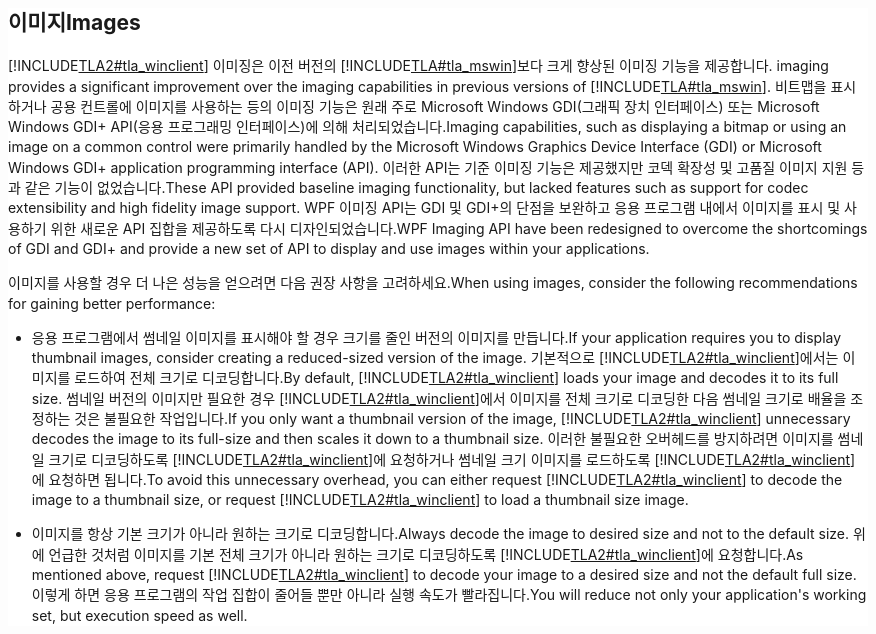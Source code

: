 <a name="Images"></a>   
## <a name="images"></a><span data-ttu-id="202ab-148">이미지</span><span class="sxs-lookup"><span data-stu-id="202ab-148">Images</span></span>  
 [!INCLUDE[TLA2#tla_winclient](../../../../includes/tla2sharptla-winclient-md.md)]<span data-ttu-id="202ab-149"> 이미징은 이전 버전의 [!INCLUDE[TLA#tla_mswin](../../../../includes/tlasharptla-mswin-md.md)]보다 크게 향상된 이미징 기능을 제공합니다.</span><span class="sxs-lookup"><span data-stu-id="202ab-149"> imaging provides a significant improvement over the imaging capabilities in previous versions of [!INCLUDE[TLA#tla_mswin](../../../../includes/tlasharptla-mswin-md.md)].</span></span> <span data-ttu-id="202ab-150">비트맵을 표시하거나 공용 컨트롤에 이미지를 사용하는 등의 이미징 기능은 원래 주로 Microsoft Windows GDI(그래픽 장치 인터페이스) 또는 Microsoft Windows GDI+ API(응용 프로그래밍 인터페이스)에 의해 처리되었습니다.</span><span class="sxs-lookup"><span data-stu-id="202ab-150">Imaging capabilities, such as displaying a bitmap or using an image on a common control were primarily handled by the Microsoft Windows Graphics Device Interface (GDI) or Microsoft Windows GDI+ application programming interface (API).</span></span> <span data-ttu-id="202ab-151">이러한 API는 기준 이미징 기능은 제공했지만 코덱 확장성 및 고품질 이미지 지원 등과 같은 기능이 없었습니다.</span><span class="sxs-lookup"><span data-stu-id="202ab-151">These API provided baseline imaging functionality, but lacked features such as support for codec extensibility and high fidelity image support.</span></span> <span data-ttu-id="202ab-152">WPF 이미징 API는 GDI 및 GDI+의 단점을 보완하고 응용 프로그램 내에서 이미지를 표시 및 사용하기 위한 새로운 API 집합을 제공하도록 다시 디자인되었습니다.</span><span class="sxs-lookup"><span data-stu-id="202ab-152">WPF Imaging API have been redesigned to overcome the shortcomings of GDI and GDI+ and provide a new set of API to display and use images within your applications.</span></span>  
  
 <span data-ttu-id="202ab-153">이미지를 사용할 경우 더 나은 성능을 얻으려면 다음 권장 사항을 고려하세요.</span><span class="sxs-lookup"><span data-stu-id="202ab-153">When using images, consider the following recommendations for gaining better performance:</span></span>  
  
-   <span data-ttu-id="202ab-154">응용 프로그램에서 썸네일 이미지를 표시해야 할 경우 크기를 줄인 버전의 이미지를 만듭니다.</span><span class="sxs-lookup"><span data-stu-id="202ab-154">If your application requires you to display thumbnail images, consider creating a reduced-sized version of the image.</span></span> <span data-ttu-id="202ab-155">기본적으로 [!INCLUDE[TLA2#tla_winclient](../../../../includes/tla2sharptla-winclient-md.md)]에서는 이미지를 로드하여 전체 크기로 디코딩합니다.</span><span class="sxs-lookup"><span data-stu-id="202ab-155">By default, [!INCLUDE[TLA2#tla_winclient](../../../../includes/tla2sharptla-winclient-md.md)] loads your image and decodes it to its full size.</span></span> <span data-ttu-id="202ab-156">썸네일 버전의 이미지만 필요한 경우 [!INCLUDE[TLA2#tla_winclient](../../../../includes/tla2sharptla-winclient-md.md)]에서 이미지를 전체 크기로 디코딩한 다음 썸네일 크기로 배율을 조정하는 것은 불필요한 작업입니다.</span><span class="sxs-lookup"><span data-stu-id="202ab-156">If you only want a thumbnail version of the image, [!INCLUDE[TLA2#tla_winclient](../../../../includes/tla2sharptla-winclient-md.md)] unnecessary decodes the image to its full-size and then scales it down to a thumbnail size.</span></span> <span data-ttu-id="202ab-157">이러한 불필요한 오버헤드를 방지하려면 이미지를 썸네일 크기로 디코딩하도록 [!INCLUDE[TLA2#tla_winclient](../../../../includes/tla2sharptla-winclient-md.md)]에 요청하거나 썸네일 크기 이미지를 로드하도록 [!INCLUDE[TLA2#tla_winclient](../../../../includes/tla2sharptla-winclient-md.md)]에 요청하면 됩니다.</span><span class="sxs-lookup"><span data-stu-id="202ab-157">To avoid this unnecessary overhead, you can either request [!INCLUDE[TLA2#tla_winclient](../../../../includes/tla2sharptla-winclient-md.md)] to decode the image to a thumbnail size, or request [!INCLUDE[TLA2#tla_winclient](../../../../includes/tla2sharptla-winclient-md.md)] to load a thumbnail size image.</span></span>  
  
-   <span data-ttu-id="202ab-158">이미지를 항상 기본 크기가 아니라 원하는 크기로 디코딩합니다.</span><span class="sxs-lookup"><span data-stu-id="202ab-158">Always decode the image to desired size and not to the default size.</span></span> <span data-ttu-id="202ab-159">위에 언급한 것처럼 이미지를 기본 전체 크기가 아니라 원하는 크기로 디코딩하도록 [!INCLUDE[TLA2#tla_winclient](../../../../includes/tla2sharptla-winclient-md.md)]에 요청합니다.</span><span class="sxs-lookup"><span data-stu-id="202ab-159">As mentioned above, request [!INCLUDE[TLA2#tla_winclient](../../../../includes/tla2sharptla-winclient-md.md)] to decode your image to a desired size and not the default full size.</span></span> <span data-ttu-id="202ab-160">이렇게 하면 응용 프로그램의 작업 집합이 줄어들 뿐만 아니라 실행 속도가 빨라집니다.</span><span class="sxs-lookup"><span data-stu-id="202ab-160">You will reduce not only your application's working set, but execution speed as well.</span></span>  
  